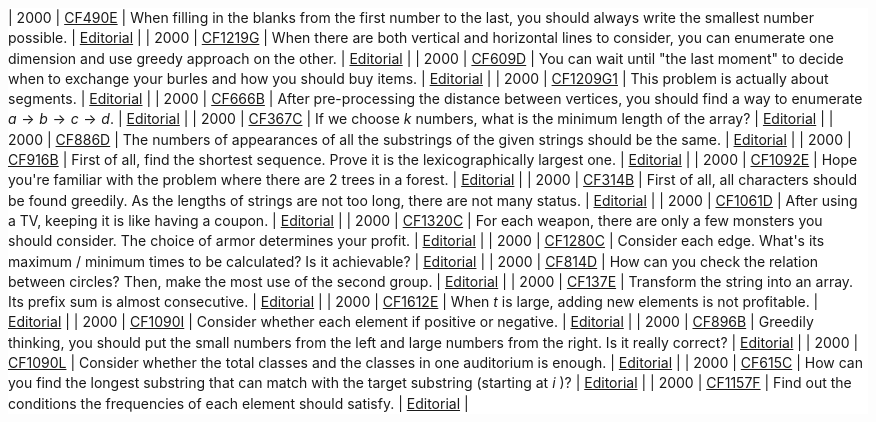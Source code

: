 | 2000 | [CF490E](https://codeforces.com/problemset/problem/490/E) | When filling in the blanks from the first number to the last, you should always write the smallest number possible. | [Editorial](https://github.com/Yawn-Sean/Daily_CF_Problems/blob/main/daily_problems/2024/05/0515/solution/cf490e.md) |
| 2000 | [CF1219G](https://codeforces.com/problemset/problem/1219/G) | When there are both vertical and horizontal lines to consider, you can enumerate one dimension and use greedy approach on the other. | [Editorial](https://github.com/Yawn-Sean/Daily_CF_Problems/blob/main/daily_problems/2024/05/0516/solution/cf1219g.md) |
| 2000 | [CF609D](https://codeforces.com/problemset/problem/609/D) | You can wait until "the last moment" to decide when to exchange your burles and how you should buy items. | [Editorial](https://github.com/Yawn-Sean/Daily_CF_Problems/blob/main/daily_problems/2024/05/0529/solution/cf609d.md) |
| 2000 | [CF1209G1](https://codeforces.com/problemset/problem/1209/G1) | This problem is actually about segments. | [Editorial](https://github.com/Yawn-Sean/Daily_CF_Problems/blob/main/daily_problems/2024/06/0605/solution/cf1209g1.md) |
| 2000 | [CF666B](https://codeforces.com/problemset/problem/666/B) | After pre-processing the distance between vertices, you should find a way to enumerate $a\to b\to c\to d$. | [Editorial](https://github.com/Yawn-Sean/Daily_CF_Problems/blob/main/daily_problems/2024/06/0612/solution/cf666b.md) |
| 2000 | [CF367C](https://codeforces.com/problemset/problem/367/C) | If we choose $k$ numbers, what is the minimum length of the array? | [Editorial](https://github.com/Yawn-Sean/Daily_CF_Problems/blob/main/daily_problems/2024/07/0724/solution/cf367c.md) |
| 2000 | [CF886D](https://codeforces.com/problemset/problem/886/D) | The numbers of appearances of all the substrings of the given strings should be the same. | [Editorial](https://github.com/Yawn-Sean/Daily_CF_Problems/blob/main/daily_problems/2024/07/0725/solution/cf886d.md) |
| 2000 | [CF916B](https://codeforces.com/problemset/problem/916/B) | First of all, find the shortest sequence. Prove it is the lexicographically largest one. | [Editorial](https://github.com/Yawn-Sean/Daily_CF_Problems/blob/main/daily_problems/2024/07/0731/solution/cf916b.md) |
| 2000 | [CF1092E](https://codeforces.com/problemset/problem/1092/E) | Hope you're familiar with the problem where there are $2$ trees in a forest. | [Editorial](https://github.com/Yawn-Sean/Daily_CF_Problems/blob/main/daily_problems/2024/08/0814/solution/cf1092e.md) |
| 2000 | [CF314B](https://codeforces.com/problemset/problem/314/B) | First of all, all characters should be found greedily. As the lengths of strings are not too long, there are not many status. | [Editorial](https://github.com/Yawn-Sean/Daily_CF_Problems/blob/main/daily_problems/2024/09/0911/solution/cf314b.md) |
| 2000 | [CF1061D](https://codeforces.com/problemset/problem/1061/D) | After using a TV, keeping it is like having a coupon. | [Editorial](https://github.com/Yawn-Sean/Daily_CF_Problems/blob/main/daily_problems/2024/09/0912/solution/cf1061d.md) |
| 2000 | [CF1320C](https://codeforces.com/problemset/problem/1320/C) | For each weapon, there are only a few monsters you should consider. The choice of armor determines your profit. | [Editorial](https://github.com/Yawn-Sean/Daily_CF_Problems/blob/main/daily_problems/2024/10/1009/solution/cf1320c.md) |
| 2000 | [CF1280C](https://codeforces.com/problemset/problem/1280/C) | Consider each edge. What's its maximum / minimum times to be calculated? Is it achievable? | [Editorial](https://github.com/Yawn-Sean/Daily_CF_Problems/blob/main/daily_problems/2024/11/1106/solution/cf1280c.md) |
| 2000 | [CF814D](https://codeforces.com/problemset/problem/814/D) | How can you check the relation between circles? Then, make the most use of the second group. | [Editorial](https://github.com/Yawn-Sean/Daily_CF_Problems/blob/main/daily_problems/2024/11/1107/solution/cf814d.md) |
| 2000 | [CF137E](https://codeforces.com/problemset/problem/137/E) | Transform the string into an array. Its prefix sum is almost consecutive. | [Editorial](https://github.com/Yawn-Sean/Daily_CF_Problems/blob/main/daily_problems/2024/11/1120/solution/cf137e.md) |
| 2000 | [CF1612E](https://codeforces.com/problemset/problem/1612/E) | When $t$ is large, adding new elements is not profitable. | [Editorial](https://github.com/Yawn-Sean/Daily_CF_Problems/blob/main/daily_problems/2024/11/1127/solution/cf1612e.md) |
| 2000 | [CF1090I](https://codeforces.com/problemset/problem/1090/I) | Consider whether each element if positive or negative. | [Editorial](https://github.com/Yawn-Sean/Daily_CF_Problems/blob/main/daily_problems/2024/12/1212/solution/cf1090i.md) |
| 2000 | [CF896B](https://codeforces.com/problemset/problem/896/B) | Greedily thinking, you should put the small numbers from the left and large numbers from the right. Is it really correct? | [Editorial](https://github.com/Yawn-Sean/Daily_CF_Problems/blob/main/daily_problems/2024/12/1218/solution/cf896b.md) |
| 2000 | [CF1090L](https://codeforces.com/problemset/problem/1090/L) | Consider whether the total classes and the classes in one auditorium is enough. | [Editorial](https://github.com/Yawn-Sean/Daily_CF_Problems/blob/main/daily_problems/2025/01/0115/solution/cf1090l.md) |
| 2000 | [CF615C](https://codeforces.com/problemset/problem/615/C) | How can you find the longest substring that can match with the target substring (starting at $i$ )? | [Editorial](https://github.com/Yawn-Sean/Daily_CF_Problems/blob/main/daily_problems/2025/01/0122/solution/cf615c.md) |
| 2000 | [CF1157F](https://codeforces.com/problemset/problem/1157/F) | Find out the conditions the frequencies of each element should satisfy. | [Editorial](https://github.com/Yawn-Sean/Daily_CF_Problems/blob/main/daily_problems/2025/01/0123/solution/cf1157f.md) |